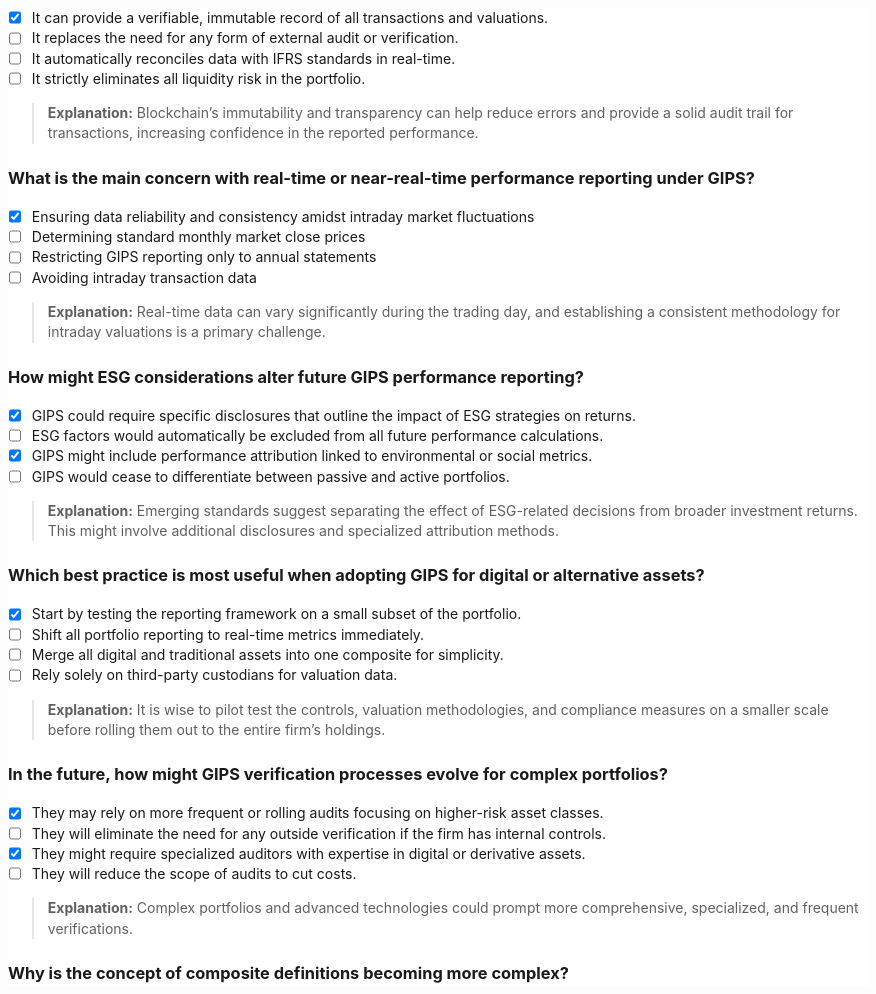 - [x] It can provide a verifiable, immutable record of all transactions and valuations.
- [ ] It replaces the need for any form of external audit or verification.
- [ ] It automatically reconciles data with IFRS standards in real-time.
- [ ] It strictly eliminates all liquidity risk in the portfolio.

> **Explanation:** Blockchain’s immutability and transparency can help reduce errors and provide a solid audit trail for transactions, increasing confidence in the reported performance.

### What is the main concern with real-time or near-real-time performance reporting under GIPS?

- [x] Ensuring data reliability and consistency amidst intraday market fluctuations
- [ ] Determining standard monthly market close prices
- [ ] Restricting GIPS reporting only to annual statements
- [ ] Avoiding intraday transaction data

> **Explanation:** Real-time data can vary significantly during the trading day, and establishing a consistent methodology for intraday valuations is a primary challenge.

### How might ESG considerations alter future GIPS performance reporting?

- [x] GIPS could require specific disclosures that outline the impact of ESG strategies on returns.
- [ ] ESG factors would automatically be excluded from all future performance calculations.
- [x] GIPS might include performance attribution linked to environmental or social metrics.
- [ ] GIPS would cease to differentiate between passive and active portfolios.

> **Explanation:** Emerging standards suggest separating the effect of ESG-related decisions from broader investment returns. This might involve additional disclosures and specialized attribution methods.

### Which best practice is most useful when adopting GIPS for digital or alternative assets?

- [x] Start by testing the reporting framework on a small subset of the portfolio.
- [ ] Shift all portfolio reporting to real-time metrics immediately.
- [ ] Merge all digital and traditional assets into one composite for simplicity.
- [ ] Rely solely on third-party custodians for valuation data.

> **Explanation:** It is wise to pilot test the controls, valuation methodologies, and compliance measures on a smaller scale before rolling them out to the entire firm’s holdings.

### In the future, how might GIPS verification processes evolve for complex portfolios?

- [x] They may rely on more frequent or rolling audits focusing on higher-risk asset classes.
- [ ] They will eliminate the need for any outside verification if the firm has internal controls.
- [x] They might require specialized auditors with expertise in digital or derivative assets.
- [ ] They will reduce the scope of audits to cut costs.

> **Explanation:** Complex portfolios and advanced technologies could prompt more comprehensive, specialized, and frequent verifications.

### Why is the concept of composite definitions becoming more complex?
